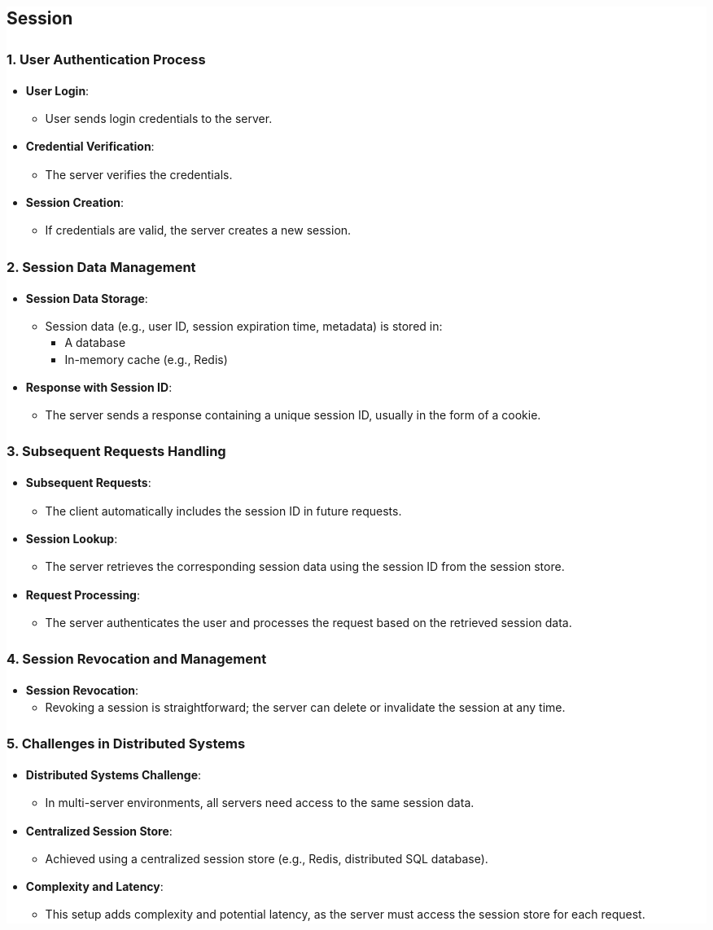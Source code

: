 




## Session 


### 1. User Authentication Process
- **User Login**:
  - User sends login credentials to the server.
  
- **Credential Verification**:
  - The server verifies the credentials.
  
- **Session Creation**:
  - If credentials are valid, the server creates a new session.

### 2. Session Data Management
- **Session Data Storage**:
  - Session data (e.g., user ID, session expiration time, metadata) is stored in:
    - A database
    - In-memory cache (e.g., Redis)

- **Response with Session ID**:
  - The server sends a response containing a unique session ID, usually in the form of a cookie.

### 3. Subsequent Requests Handling
- **Subsequent Requests**:
  - The client automatically includes the session ID in future requests.

- **Session Lookup**:
  - The server retrieves the corresponding session data using the session ID from the session store.

- **Request Processing**:
  - The server authenticates the user and processes the request based on the retrieved session data.

### 4. Session Revocation and Management
- **Session Revocation**:
  - Revoking a session is straightforward; the server can delete or invalidate the session at any time.

### 5. Challenges in Distributed Systems
- **Distributed Systems Challenge**:
  - In multi-server environments, all servers need access to the same session data.
  
- **Centralized Session Store**:
  - Achieved using a centralized session store (e.g., Redis, distributed SQL database).

- **Complexity and Latency**:
  - This setup adds complexity and potential latency, as the server must access the session store for each request.



